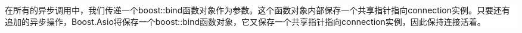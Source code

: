 
在所有的异步调用中，我们传递一个boost::bind函数对象作为参数。这个函数对象内部保存一个共享指针指向connection实例。只要还有追加的异步操作，Boost.Asio将保存一个boost::bind函数对象，它又保存一个共享指针指向connection实例，因此保持连接活着。
